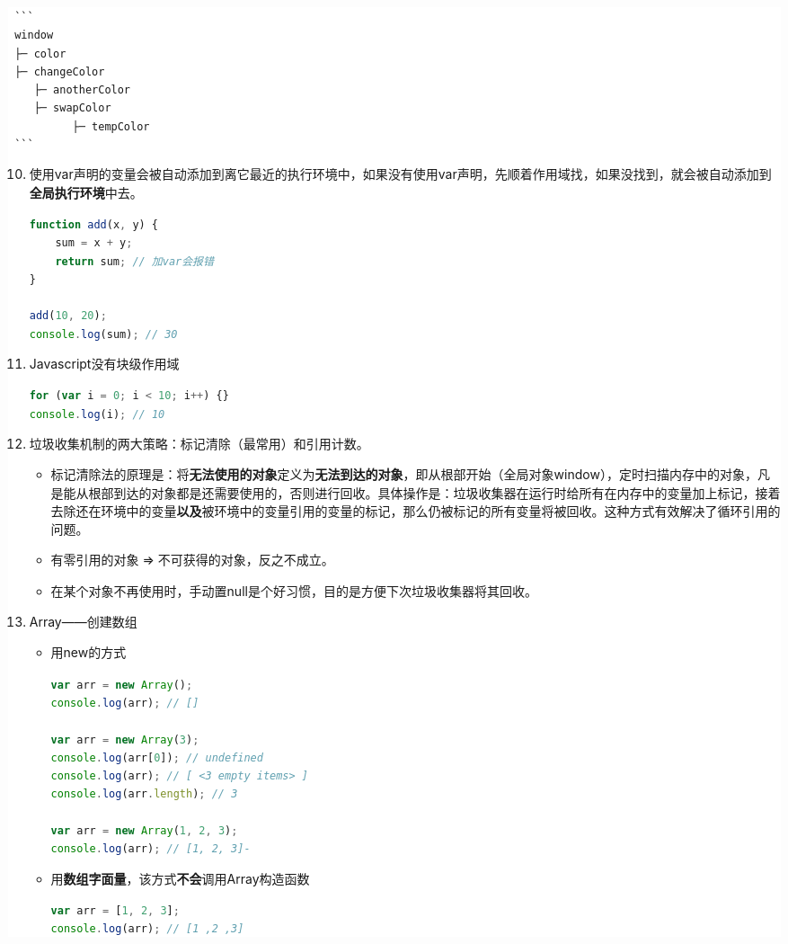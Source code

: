 
     ```
     window
     ├─ color
     ├─ changeColor
        ├─ anotherColor
        ├─ swapColor
        	  ├─ tempColor
     ```

10. 使用var声明的变量会被自动添加到离它最近的执行环境中，如果没有使用var声明，先顺着作用域找，如果没找到，就会被自动添加到**全局执行环境**中去。

    ```javascript
    function add(x, y) {
        sum = x + y;
        return sum; // 加var会报错
    }
    
    add(10, 20);
    console.log(sum); // 30
    ```

11. Javascript没有块级作用域

    ```javascript
    for (var i = 0; i < 10; i++) {}
    console.log(i); // 10
    ```

12. 垃圾收集机制的两大策略：标记清除（最常用）和引用计数。

    - 标记清除法的原理是：将**无法使用的对象**定义为**无法到达的对象**，即从根部开始（全局对象window），定时扫描内存中的对象，凡是能从根部到达的对象都是还需要使用的，否则进行回收。具体操作是：垃圾收集器在运行时给所有在内存中的变量加上标记，接着去除还在环境中的变量**以及**被环境中的变量引用的变量的标记，那么仍被标记的所有变量将被回收。这种方式有效解决了循环引用的问题。

    - 有零引用的对象 => 不可获得的对象，反之不成立。
    - 在某个对象不再使用时，手动置null是个好习惯，目的是方便下次垃圾收集器将其回收。

13. Array——创建数组

    - 用new的方式

      ```javascript
      var arr = new Array();
      console.log(arr); // []
      
      var arr = new Array(3);
      console.log(arr[0]); // undefined
      console.log(arr); // [ <3 empty items> ]
      console.log(arr.length); // 3
      
      var arr = new Array(1, 2, 3);
      console.log(arr); // [1, 2, 3]-
      ```

    - 用**数组字面量**，该方式**不会**调用Array构造函数

      ```javascript
      var arr = [1, 2, 3];
      console.log(arr); // [1 ,2 ,3]
      ```
